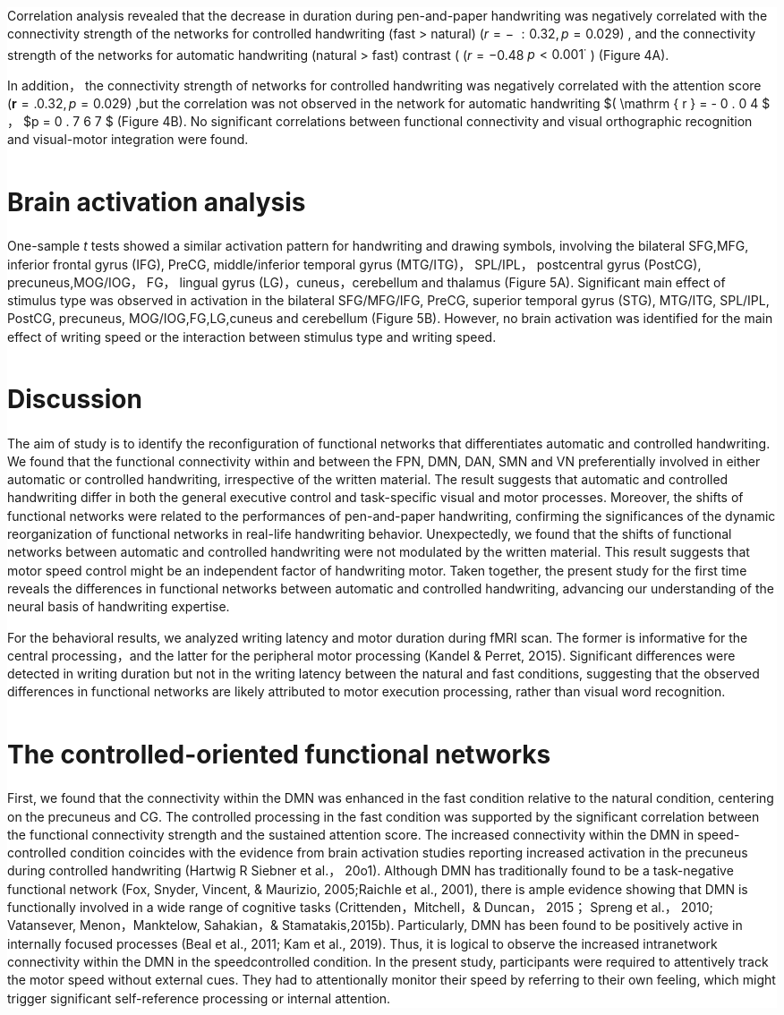 Correlation analysis revealed that the decrease in duration during pen-and-paper handwriting was negatively correlated with the connectivity strength of the networks for controlled handwriting (fast $>$ natural) $( r = - \ : 0 . 3 2 , p = 0 . 0 2 9 )$ , and the connectivity strength of the networks for automatic handwriting (natural $>$ fast) contrast ( $( r = - 0 . 4 8$ $p < 0 . 0 0 1 ^ { \cdot }$ ) (Figure 4A).

In addition， the connectivity strength of networks for controlled handwriting was negatively correlated with the attention score $( \mathbf { r } = . 0 . 3 2 , p = 0 . 0 2 9 )$ ,but the correlation was not observed in the network for automatic handwriting $( \mathrm { r } = - 0 . 0 4 \$ ， $p = 0 . 7 6 7 \$ (Figure 4B). No significant correlations between functional connectivity and visual orthographic recognition and visual-motor integration were found.

# Brain activation analysis

One-sample $t$ tests showed a similar activation pattern for handwriting and drawing symbols, involving the bilateral SFG,MFG, inferior frontal gyrus (IFG), PreCG, middle/inferior temporal gyrus (MTG/ITG)， SPL/IPL， postcentral gyrus (PostCG), precuneus,MOG/IOG， FG， lingual gyrus (LG)，cuneus，cerebellum and thalamus (Figure 5A). Significant main effect of stimulus type was observed in activation in the bilateral SFG/MFG/IFG, PreCG, superior temporal gyrus (STG), MTG/ITG, SPL/IPL, PostCG, precuneus, MOG/IOG,FG,LG,cuneus and cerebellum (Figure 5B). However, no brain activation was identified for the main effect of writing speed or the interaction between stimulus type and writing speed.

# Discussion

The aim of study is to identify the reconfiguration of functional networks that differentiates automatic and controlled handwriting. We found that the functional connectivity within and between the FPN, DMN, DAN, SMN and VN preferentially involved in either automatic or controlled handwriting, irrespective of the written material. The result suggests that automatic and controlled handwriting differ in both the general executive control and task-specific visual and motor processes. Moreover, the shifts of functional networks were related to the performances of pen-and-paper handwriting, confirming the significances of the dynamic reorganization of functional networks in real-life handwriting behavior. Unexpectedly, we found that the shifts of functional networks between automatic and controlled handwriting were not modulated by the written material. This result suggests that motor speed control might be an independent factor of handwriting motor. Taken together, the present study for the first time reveals the differences in functional networks between automatic and controlled handwriting, advancing our understanding of the neural basis of handwriting expertise.

For the behavioral results, we analyzed writing latency and motor duration during fMRI scan. The former is informative for the central processing，and the latter for the peripheral motor processing (Kandel & Perret, 2O15). Significant differences were detected in writing duration but not in the writing latency between the natural and fast conditions, suggesting that the observed differences in functional networks are likely attributed to motor execution processing, rather than visual word recognition.

# The controlled-oriented functional networks

First, we found that the connectivity within the DMN was enhanced in the fast condition relative to the natural condition, centering on the precuneus and CG. The controlled processing in the fast condition was supported by the significant correlation between the functional connectivity strength and the sustained attention score. The increased connectivity within the DMN in speed-controlled condition coincides with the evidence from brain activation studies reporting increased activation in the precuneus during controlled handwriting (Hartwig R Siebner et al.， 20o1). Although DMN has traditionally found to be a task-negative functional network (Fox, Snyder, Vincent, & Maurizio, 2005;Raichle et al., 2001), there is ample evidence showing that DMN is functionally involved in a wide range of cognitive tasks (Crittenden，Mitchell，& Duncan， 2015； Spreng et al.， 2010; Vatansever, Menon，Manktelow, Sahakian，& Stamatakis,2015b). Particularly, DMN has been found to be positively active in internally focused processes (Beal et al., 2011; Kam et al., 2019). Thus, it is logical to observe the increased intranetwork connectivity within the DMN in the speedcontrolled condition. In the present study, participants were required to attentively track the motor speed without external cues. They had to attentionally monitor their speed by referring to their own feeling, which might trigger significant self-reference processing or internal attention.
